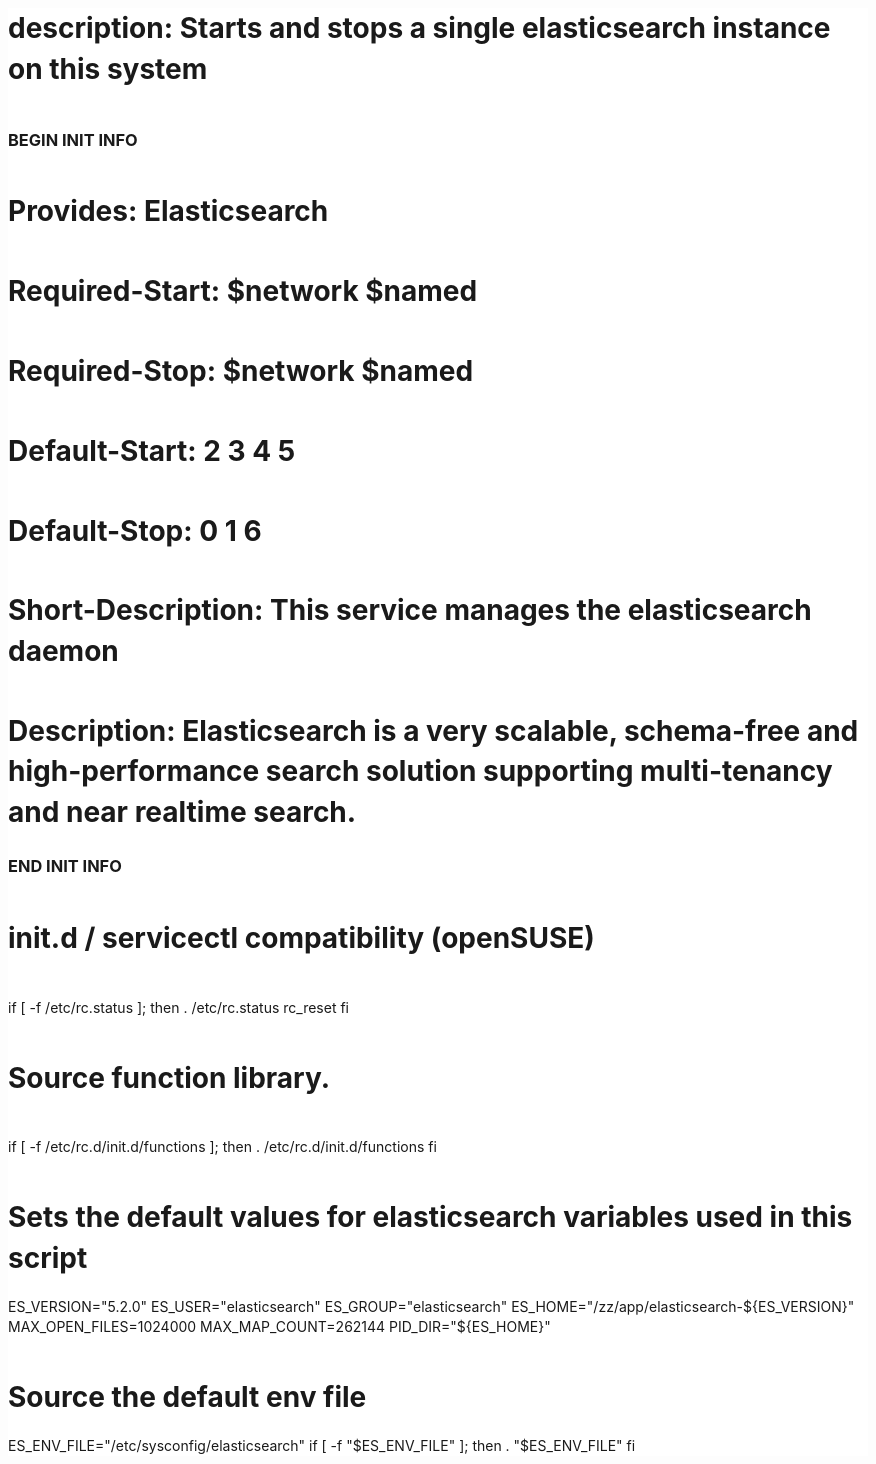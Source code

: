 # description: Starts and stops a single elasticsearch instance on this system 
#
### BEGIN INIT INFO
# Provides: Elasticsearch
# Required-Start: $network $named
# Required-Stop: $network $named
# Default-Start: 2 3 4 5
# Default-Stop: 0 1 6
# Short-Description: This service manages the elasticsearch daemon
# Description: Elasticsearch is a very scalable, schema-free and high-performance search solution supporting multi-tenancy and near realtime search.
### END INIT INFO
#
# init.d / servicectl compatibility (openSUSE)
#
if [ -f /etc/rc.status ]; then
    . /etc/rc.status
    rc_reset
fi
#
# Source function library.
#
if [ -f /etc/rc.d/init.d/functions ]; then
    . /etc/rc.d/init.d/functions
fi
# Sets the default values for elasticsearch variables used in this script
ES_VERSION="5.2.0"
ES_USER="elasticsearch"
ES_GROUP="elasticsearch"
ES_HOME="/zz/app/elasticsearch-${ES_VERSION}"
MAX_OPEN_FILES=1024000
MAX_MAP_COUNT=262144
PID_DIR="${ES_HOME}"
# Source the default env file
ES_ENV_FILE="/etc/sysconfig/elasticsearch"
if [ -f "$ES_ENV_FILE" ]; then
    . "$ES_ENV_FILE"
fi